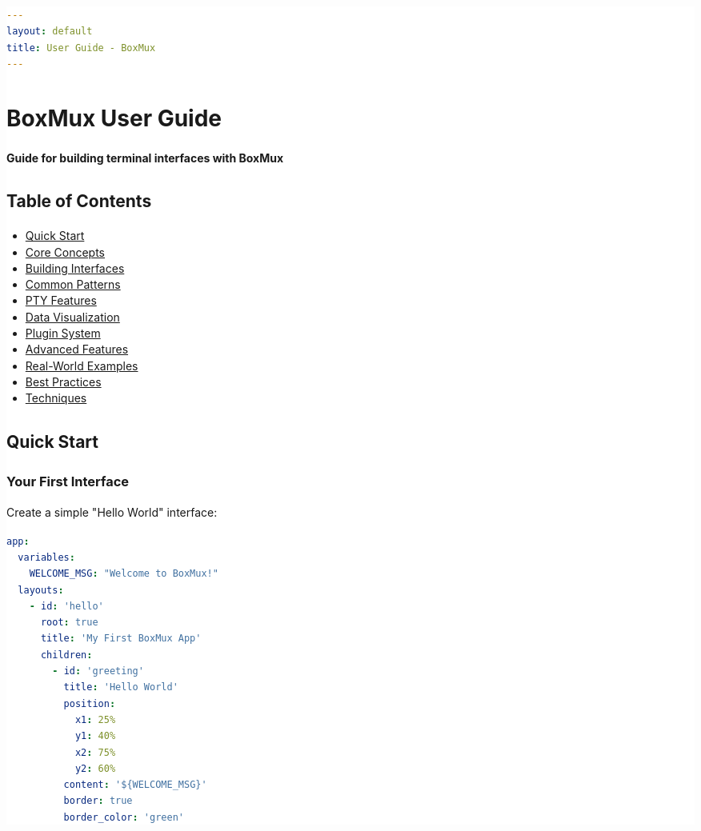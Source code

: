 ```yaml
---
layout: default
title: User Guide - BoxMux
---
```


# BoxMux User Guide

**Guide for building terminal interfaces with BoxMux**

## Table of Contents

- [Quick Start](#quick-start)
- [Core Concepts](#core-concepts)
- [Building Interfaces](#building-interfaces)
- [Common Patterns](#common-patterns)
- [PTY Features](#pty-features)
- [Data Visualization](#data-visualization)
- [Plugin System](#plugin-system)
- [Advanced Features](#advanced-features)
- [Real-World Examples](#real-world-examples)
- [Best Practices](#best-practices)
- [Techniques](#techniques)

## Quick Start

### Your First Interface

Create a simple "Hello World" interface:

```yaml
app:
  variables:
    WELCOME_MSG: "Welcome to BoxMux!"
  layouts:
    - id: 'hello'
      root: true
      title: 'My First BoxMux App'
      children:
        - id: 'greeting'
          title: 'Hello World'
          position:
            x1: 25%
            y1: 40%
            x2: 75%
            y2: 60%
          content: '${WELCOME_MSG}'
          border: true
          border_color: 'green'
```
